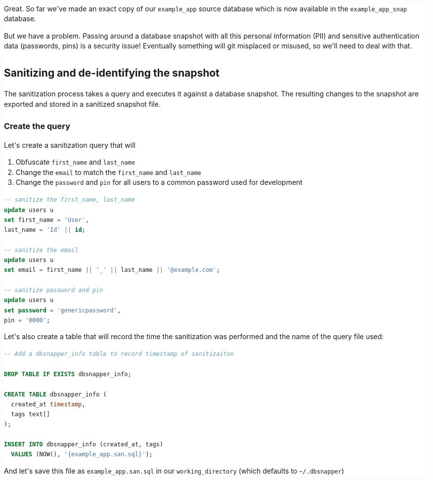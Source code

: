 Great. So far we've made an exact copy of our `example_app` source database which is now available in the `example_app_snap` database.

But we have a problem. Passing around a database snapshot with all this personal information (PII) and sensitive authentication data (passwords, pins) is a security issue! Eventually something will git misplaced or misused, so we'll need to deal with that.

## Sanitizing and de-identifying the snapshot

The sanitization process takes a query and executes it against a database snapshot. The resulting changes to the snapshot are exported and stored in a sanitized snapshot file.

### Create the query

Let's create a sanitization query that will

1. Obfuscate `first_name` and `last_name`
2. Change the `email` to match the `first_name` and `last_name`
3. Change the `password` and `pin` for all users to a common password used for development

```sql linenums="1" title="example_app.san.sql"
-- sanitize the first_name, last_name
update users u
set first_name = 'User',
last_name = 'Id' || id;

-- sanitize the email
update users u
set email = first_name || '_' || last_name || '@example.com';

-- sanitize password and pin
update users u
set password = 'genericpassword',
pin = '0000';
```

Let's also create a table that will record the time the sanitization was performed and the name of the query file used:

```sql linenums="14" title="example_app.san.sql"
-- Add a dbsnapper_info table to record timestamp of sanitizaiton

DROP TABLE IF EXISTS dbsnapper_info;

CREATE TABLE dbsnapper_info (
  created_at timestamp,
  tags text[]
);

INSERT INTO dbsnapper_info (created_at, tags)
  VALUES (NOW(), '{example_app.san.sql}');

```

And let's save this file as `example_app.san.sql` in our `working_directory` (which defaults to `~/.dbsnapper`)
